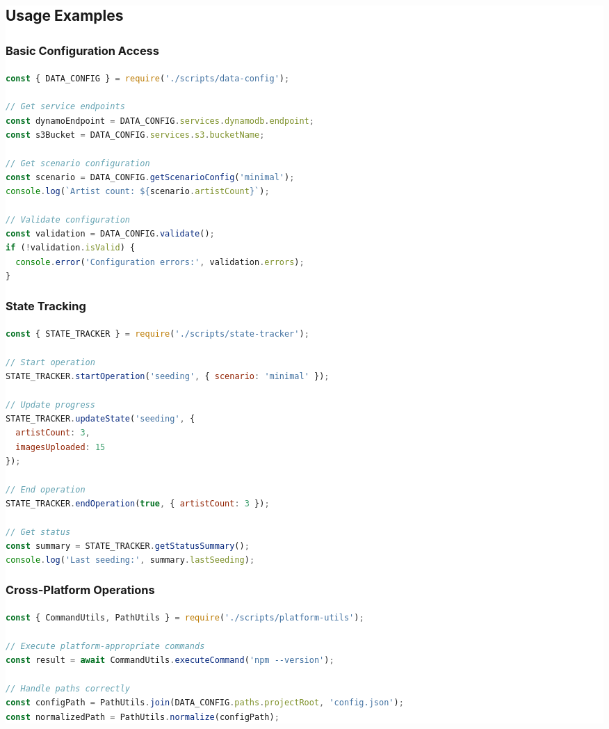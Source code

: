 ## Usage Examples

### Basic Configuration Access
```javascript
const { DATA_CONFIG } = require('./scripts/data-config');

// Get service endpoints
const dynamoEndpoint = DATA_CONFIG.services.dynamodb.endpoint;
const s3Bucket = DATA_CONFIG.services.s3.bucketName;

// Get scenario configuration
const scenario = DATA_CONFIG.getScenarioConfig('minimal');
console.log(`Artist count: ${scenario.artistCount}`);

// Validate configuration
const validation = DATA_CONFIG.validate();
if (!validation.isValid) {
  console.error('Configuration errors:', validation.errors);
}
```

### State Tracking
```javascript
const { STATE_TRACKER } = require('./scripts/state-tracker');

// Start operation
STATE_TRACKER.startOperation('seeding', { scenario: 'minimal' });

// Update progress
STATE_TRACKER.updateState('seeding', { 
  artistCount: 3,
  imagesUploaded: 15 
});

// End operation
STATE_TRACKER.endOperation(true, { artistCount: 3 });

// Get status
const summary = STATE_TRACKER.getStatusSummary();
console.log('Last seeding:', summary.lastSeeding);
```

### Cross-Platform Operations
```javascript
const { CommandUtils, PathUtils } = require('./scripts/platform-utils');

// Execute platform-appropriate commands
const result = await CommandUtils.executeCommand('npm --version');

// Handle paths correctly
const configPath = PathUtils.join(DATA_CONFIG.paths.projectRoot, 'config.json');
const normalizedPath = PathUtils.normalize(configPath);
```
